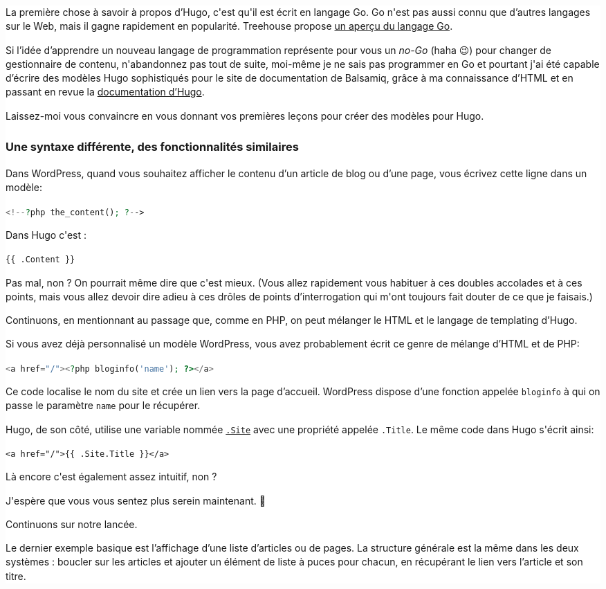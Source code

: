 La première chose à savoir à propos d’Hugo, c'est qu'il est écrit en langage Go. Go n'est pas aussi connu que d’autres langages sur le Web, mais il gagne rapidement en popularité. Treehouse propose [un aperçu du langage Go](https://teamtreehouse.com/library/go-language-overview).

Si l’idée d’apprendre un nouveau langage de programmation représente pour vous un _no-Go_ (haha 😉) pour changer de gestionnaire de contenu, n'abandonnez pas tout de suite, moi-même je ne sais pas programmer en Go et pourtant j'ai été capable d’écrire des modèles Hugo sophistiqués pour le site de documentation de Balsamiq, grâce à ma connaissance d’HTML et en passant en revue la [documentation d’Hugo](https://gohugo.io/documentation/).

Laissez-moi vous convaincre en vous donnant vos premières leçons pour créer des modèles pour Hugo.

### Une syntaxe différente, des fonctionnalités similaires

Dans WordPress, quand vous souhaitez afficher le contenu d’un article de blog ou d’une page, vous écrivez cette ligne dans un modèle:

```php
<!--?php the_content(); ?-->
```

Dans Hugo c'est :

```go-html-template
{{ .Content }}
```

Pas mal, non ? On pourrait même dire que c'est mieux. (Vous allez rapidement vous habituer à ces doubles accolades et à ces points, mais vous allez devoir dire adieu à ces drôles de points d’interrogation qui m'ont toujours fait douter de ce que je faisais.)

Continuons, en mentionnant au passage que, comme en PHP, on peut mélanger le HTML et le langage de templating d’Hugo.

Si vous avez déjà personnalisé un modèle WordPress, vous avez probablement écrit ce genre de mélange d’HTML et de PHP:

```php
<a href="/"><?php bloginfo('name'); ?></a>
```

Ce code localise le nom du site et crée un lien vers la page d’accueil. WordPress dispose d’une fonction appelée `bloginfo` à qui on passe le paramètre `name` pour le récupérer.

Hugo, de son côté, utilise une variable nommée [`.Site`](https://gohugo.io/variables/site/#site-variables-list) avec une propriété appelée `.Title`. Le même code dans Hugo s'écrit ainsi:

```go-html-template
<a href="/">{{ .Site.Title }}</a>
```

Là encore c'est également assez intuitif, non ?

J'espère que vous vous sentez plus serein maintenant. 🙂

Continuons sur notre lancée.

Le dernier exemple basique est l’affichage d’une liste d’articles ou de pages. La structure générale est la même dans les deux systèmes : boucler sur les articles et ajouter un élément de liste à puces pour chacun, en récupérant le lien vers l’article et son titre.
